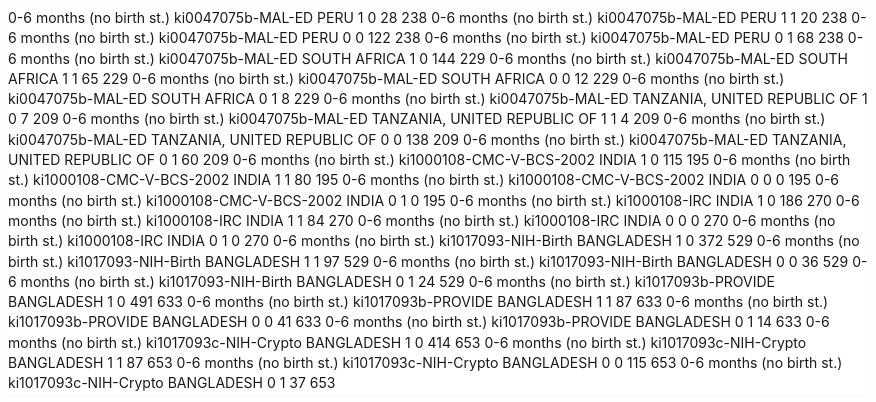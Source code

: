 0-6 months (no birth st.)    ki0047075b-MAL-ED          PERU                           1                      0       28     238
0-6 months (no birth st.)    ki0047075b-MAL-ED          PERU                           1                      1       20     238
0-6 months (no birth st.)    ki0047075b-MAL-ED          PERU                           0                      0      122     238
0-6 months (no birth st.)    ki0047075b-MAL-ED          PERU                           0                      1       68     238
0-6 months (no birth st.)    ki0047075b-MAL-ED          SOUTH AFRICA                   1                      0      144     229
0-6 months (no birth st.)    ki0047075b-MAL-ED          SOUTH AFRICA                   1                      1       65     229
0-6 months (no birth st.)    ki0047075b-MAL-ED          SOUTH AFRICA                   0                      0       12     229
0-6 months (no birth st.)    ki0047075b-MAL-ED          SOUTH AFRICA                   0                      1        8     229
0-6 months (no birth st.)    ki0047075b-MAL-ED          TANZANIA, UNITED REPUBLIC OF   1                      0        7     209
0-6 months (no birth st.)    ki0047075b-MAL-ED          TANZANIA, UNITED REPUBLIC OF   1                      1        4     209
0-6 months (no birth st.)    ki0047075b-MAL-ED          TANZANIA, UNITED REPUBLIC OF   0                      0      138     209
0-6 months (no birth st.)    ki0047075b-MAL-ED          TANZANIA, UNITED REPUBLIC OF   0                      1       60     209
0-6 months (no birth st.)    ki1000108-CMC-V-BCS-2002   INDIA                          1                      0      115     195
0-6 months (no birth st.)    ki1000108-CMC-V-BCS-2002   INDIA                          1                      1       80     195
0-6 months (no birth st.)    ki1000108-CMC-V-BCS-2002   INDIA                          0                      0        0     195
0-6 months (no birth st.)    ki1000108-CMC-V-BCS-2002   INDIA                          0                      1        0     195
0-6 months (no birth st.)    ki1000108-IRC              INDIA                          1                      0      186     270
0-6 months (no birth st.)    ki1000108-IRC              INDIA                          1                      1       84     270
0-6 months (no birth st.)    ki1000108-IRC              INDIA                          0                      0        0     270
0-6 months (no birth st.)    ki1000108-IRC              INDIA                          0                      1        0     270
0-6 months (no birth st.)    ki1017093-NIH-Birth        BANGLADESH                     1                      0      372     529
0-6 months (no birth st.)    ki1017093-NIH-Birth        BANGLADESH                     1                      1       97     529
0-6 months (no birth st.)    ki1017093-NIH-Birth        BANGLADESH                     0                      0       36     529
0-6 months (no birth st.)    ki1017093-NIH-Birth        BANGLADESH                     0                      1       24     529
0-6 months (no birth st.)    ki1017093b-PROVIDE         BANGLADESH                     1                      0      491     633
0-6 months (no birth st.)    ki1017093b-PROVIDE         BANGLADESH                     1                      1       87     633
0-6 months (no birth st.)    ki1017093b-PROVIDE         BANGLADESH                     0                      0       41     633
0-6 months (no birth st.)    ki1017093b-PROVIDE         BANGLADESH                     0                      1       14     633
0-6 months (no birth st.)    ki1017093c-NIH-Crypto      BANGLADESH                     1                      0      414     653
0-6 months (no birth st.)    ki1017093c-NIH-Crypto      BANGLADESH                     1                      1       87     653
0-6 months (no birth st.)    ki1017093c-NIH-Crypto      BANGLADESH                     0                      0      115     653
0-6 months (no birth st.)    ki1017093c-NIH-Crypto      BANGLADESH                     0                      1       37     653